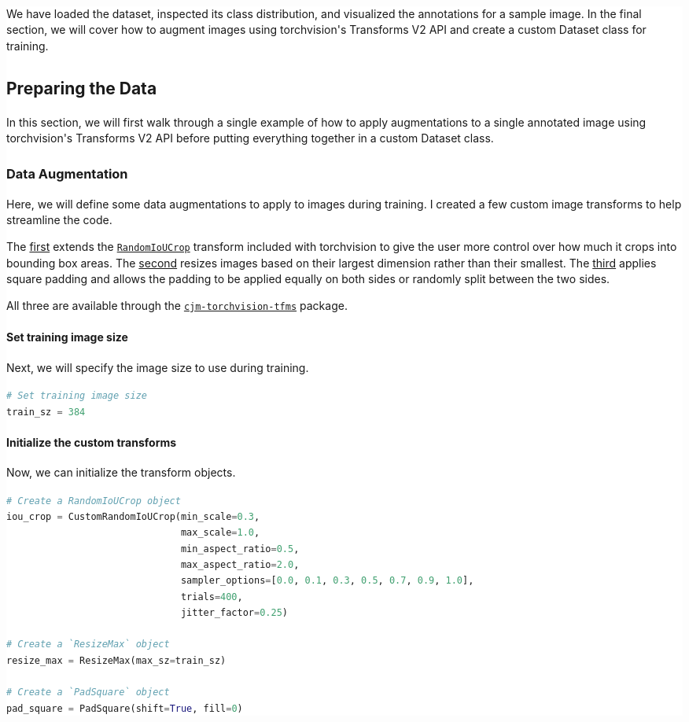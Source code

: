 We have loaded the dataset, inspected its class distribution, and visualized the annotations for a sample image. In the final section, we will cover how to augment images using torchvision's Transforms V2 API and create a custom Dataset class for training.



## Preparing the Data

In this section, we will first walk through a single example of how to apply augmentations to a single annotated image using torchvision's Transforms V2 API before putting everything together in a custom Dataset class.

### Data Augmentation

Here, we will define some data augmentations to apply to images during training. I created a few custom image transforms to help streamline the code.

The [first](https://cj-mills.github.io/cjm-torchvision-tfms/core.html#customrandomioucrop) extends the [`RandomIoUCrop`](https://pytorch.org/vision/stable/generated/torchvision.transforms.v2.RandomIoUCrop.html#torchvision.transforms.v2.RandomIoUCrop) transform included with torchvision to give the user more control over how much it crops into bounding box areas. The [second](https://cj-mills.github.io/cjm-torchvision-tfms/core.html#resizemax) resizes images based on their largest dimension rather than their smallest. The [third](https://cj-mills.github.io/cjm-torchvision-tfms/core.html#padsquare) applies square padding and allows the padding to be applied equally on both sides or randomly split between the two sides.

All three are available through the [`cjm-torchvision-tfms`](https://cj-mills.github.io/cjm-torchvision-tfms/) package.

#### Set training image size

Next, we will specify the image size to use during training.


```python
# Set training image size
train_sz = 384
```

#### Initialize the custom transforms

Now, we can initialize the transform objects.


```python
# Create a RandomIoUCrop object
iou_crop = CustomRandomIoUCrop(min_scale=0.3, 
                               max_scale=1.0, 
                               min_aspect_ratio=0.5, 
                               max_aspect_ratio=2.0, 
                               sampler_options=[0.0, 0.1, 0.3, 0.5, 0.7, 0.9, 1.0],
                               trials=400, 
                               jitter_factor=0.25)

# Create a `ResizeMax` object
resize_max = ResizeMax(max_sz=train_sz)

# Create a `PadSquare` object
pad_square = PadSquare(shift=True, fill=0)
```
